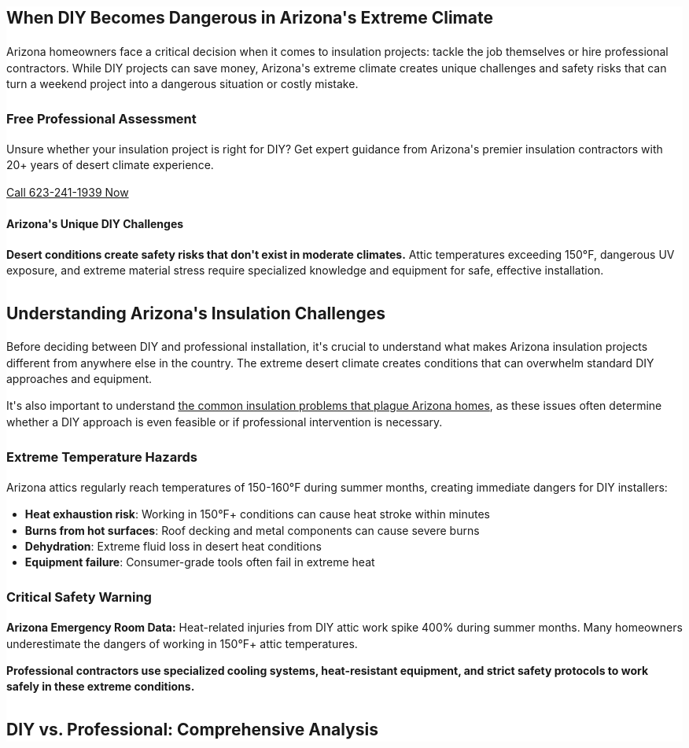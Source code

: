 ## When DIY Becomes Dangerous in Arizona's Extreme Climate

Arizona homeowners face a critical decision when it comes to insulation projects: tackle the job themselves or hire professional contractors. While DIY projects can save money, Arizona's extreme climate creates unique challenges and safety risks that can turn a weekend project into a dangerous situation or costly mistake.

<div class="ica-cta">
    <h3>Free Professional Assessment</h3>
    <p>Unsure whether your insulation project is right for DIY? Get expert guidance from Arizona's premier insulation contractors with 20+ years of desert climate experience.</p>
    <a href="tel:623-241-1939" class="button">Call 623-241-1939 Now</a>
</div>

<div class="ica-highlight-box">
    <h4>Arizona's Unique DIY Challenges</h4>
    <p><strong>Desert conditions create safety risks that don't exist in moderate climates.</strong> Attic temperatures exceeding 150°F, dangerous UV exposure, and extreme material stress require specialized knowledge and equipment for safe, effective installation.</p>
</div>

## Understanding Arizona's Insulation Challenges

Before deciding between DIY and professional installation, it's crucial to understand what makes Arizona insulation projects different from anywhere else in the country. The extreme desert climate creates conditions that can overwhelm standard DIY approaches and equipment.

It's also important to understand [the common insulation problems that plague Arizona homes](/blog/2025-01-03-common-insulation-problems-arizona/), as these issues often determine whether a DIY approach is even feasible or if professional intervention is necessary.

### Extreme Temperature Hazards

Arizona attics regularly reach temperatures of 150-160°F during summer months, creating immediate dangers for DIY installers:

- **Heat exhaustion risk**: Working in 150°F+ conditions can cause heat stroke within minutes
- **Burns from hot surfaces**: Roof decking and metal components can cause severe burns
- **Dehydration**: Extreme fluid loss in desert heat conditions
- **Equipment failure**: Consumer-grade tools often fail in extreme heat

<div class="safety-alert">
    <h3>Critical Safety Warning</h3>
    <p><strong>Arizona Emergency Room Data:</strong> Heat-related injuries from DIY attic work spike 400% during summer months. Many homeowners underestimate the dangers of working in 150°F+ attic temperatures.</p>
    <p><strong>Professional contractors use specialized cooling systems, heat-resistant equipment, and strict safety protocols to work safely in these extreme conditions.</strong></p>
</div>

## DIY vs. Professional: Comprehensive Analysis
